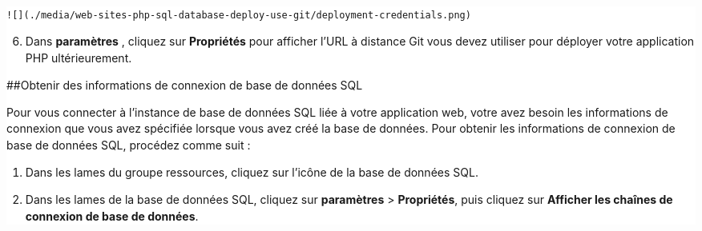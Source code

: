    ![](./media/web-sites-php-sql-database-deploy-use-git/deployment-credentials.png)

6. Dans **paramètres** , cliquez sur **Propriétés** pour afficher l’URL à distance Git vous devez utiliser pour déployer votre application PHP ultérieurement.

##<a name="get-sql-database-connection-information"></a>Obtenir des informations de connexion de base de données SQL

Pour vous connecter à l’instance de base de données SQL liée à votre application web, votre avez besoin les informations de connexion que vous avez spécifiée lorsque vous avez créé la base de données. Pour obtenir les informations de connexion de base de données SQL, procédez comme suit :

1. Dans les lames du groupe ressources, cliquez sur l’icône de la base de données SQL.

2. Dans les lames de la base de données SQL, cliquez sur **paramètres** > **Propriétés**, puis cliquez sur **Afficher les chaînes de connexion de base de données**. 
